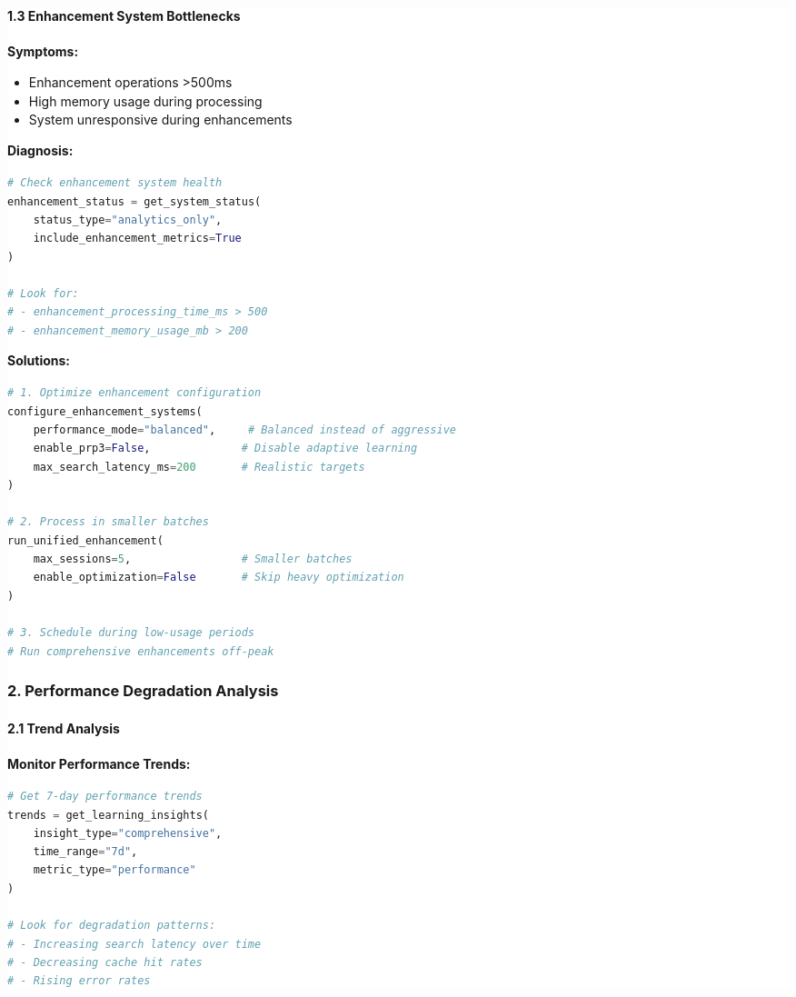 #### 1.3 Enhancement System Bottlenecks

**Symptoms:**
- Enhancement operations >500ms
- High memory usage during processing
- System unresponsive during enhancements

**Diagnosis:**
```python
# Check enhancement system health
enhancement_status = get_system_status(
    status_type="analytics_only",
    include_enhancement_metrics=True
)

# Look for:
# - enhancement_processing_time_ms > 500
# - enhancement_memory_usage_mb > 200
```

**Solutions:**
```python
# 1. Optimize enhancement configuration
configure_enhancement_systems(
    performance_mode="balanced",     # Balanced instead of aggressive
    enable_prp3=False,              # Disable adaptive learning
    max_search_latency_ms=200       # Realistic targets
)

# 2. Process in smaller batches
run_unified_enhancement(
    max_sessions=5,                 # Smaller batches
    enable_optimization=False       # Skip heavy optimization
)

# 3. Schedule during low-usage periods
# Run comprehensive enhancements off-peak
```

### 2. Performance Degradation Analysis

#### 2.1 Trend Analysis

**Monitor Performance Trends:**
```python
# Get 7-day performance trends
trends = get_learning_insights(
    insight_type="comprehensive",
    time_range="7d",
    metric_type="performance"
)

# Look for degradation patterns:
# - Increasing search latency over time
# - Decreasing cache hit rates
# - Rising error rates
```
